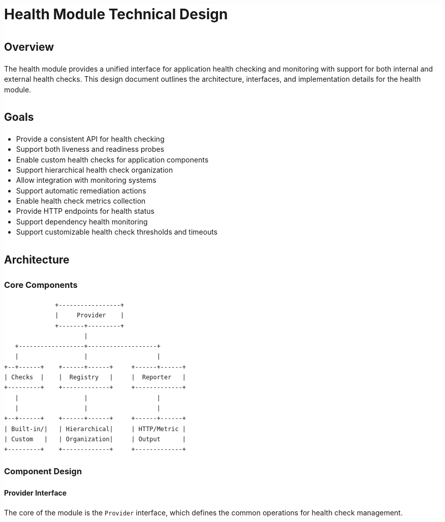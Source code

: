 # Health Module Technical Design

## Overview

The health module provides a unified interface for application health checking
and monitoring with support for both internal and external health checks. This
design document outlines the architecture, interfaces, and implementation
details for the health module.

## Goals

- Provide a consistent API for health checking
- Support both liveness and readiness probes
- Enable custom health checks for application components
- Support hierarchical health check organization
- Allow integration with monitoring systems
- Support automatic remediation actions
- Enable health check metrics collection
- Provide HTTP endpoints for health status
- Support dependency health monitoring
- Support customizable health check thresholds and timeouts

## Architecture

### Core Components

```plaintext
              +-----------------+
              |     Provider    |
              +-------+---------+
                      |
   +------------------+-------------------+
   |                  |                   |
+--+------+    +------+------+     +------+------+
| Checks  |    |  Registry   |     |  Reporter   |
+---------+    +-------------+     +-------------+
   |                  |                   |
   |                  |                   |
+--+------+    +------+------+     +------+------+
| Built-in/|   | Hierarchical|     | HTTP/Metric |
| Custom   |   | Organization|     | Output      |
+---------+    +-------------+     +-------------+
```

### Component Design

#### Provider Interface

The core of the module is the `Provider` interface, which defines the common
operations for health check management.
